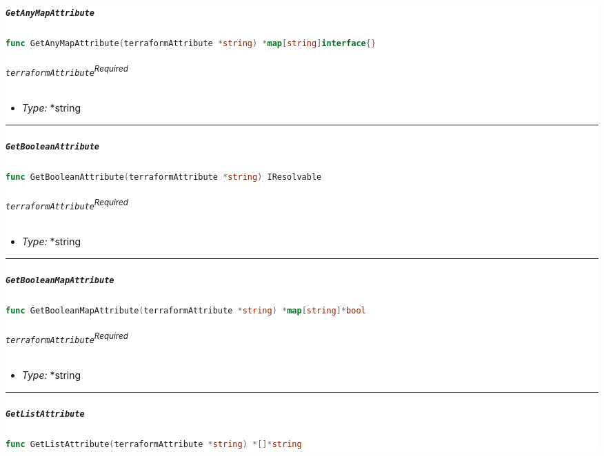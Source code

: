 ##### `GetAnyMapAttribute` <a name="GetAnyMapAttribute" id="@cdktf/provider-github.repositoryEnvironment.RepositoryEnvironmentReviewersOutputReference.getAnyMapAttribute"></a>

```go
func GetAnyMapAttribute(terraformAttribute *string) *map[string]interface{}
```

###### `terraformAttribute`<sup>Required</sup> <a name="terraformAttribute" id="@cdktf/provider-github.repositoryEnvironment.RepositoryEnvironmentReviewersOutputReference.getAnyMapAttribute.parameter.terraformAttribute"></a>

- *Type:* *string

---

##### `GetBooleanAttribute` <a name="GetBooleanAttribute" id="@cdktf/provider-github.repositoryEnvironment.RepositoryEnvironmentReviewersOutputReference.getBooleanAttribute"></a>

```go
func GetBooleanAttribute(terraformAttribute *string) IResolvable
```

###### `terraformAttribute`<sup>Required</sup> <a name="terraformAttribute" id="@cdktf/provider-github.repositoryEnvironment.RepositoryEnvironmentReviewersOutputReference.getBooleanAttribute.parameter.terraformAttribute"></a>

- *Type:* *string

---

##### `GetBooleanMapAttribute` <a name="GetBooleanMapAttribute" id="@cdktf/provider-github.repositoryEnvironment.RepositoryEnvironmentReviewersOutputReference.getBooleanMapAttribute"></a>

```go
func GetBooleanMapAttribute(terraformAttribute *string) *map[string]*bool
```

###### `terraformAttribute`<sup>Required</sup> <a name="terraformAttribute" id="@cdktf/provider-github.repositoryEnvironment.RepositoryEnvironmentReviewersOutputReference.getBooleanMapAttribute.parameter.terraformAttribute"></a>

- *Type:* *string

---

##### `GetListAttribute` <a name="GetListAttribute" id="@cdktf/provider-github.repositoryEnvironment.RepositoryEnvironmentReviewersOutputReference.getListAttribute"></a>

```go
func GetListAttribute(terraformAttribute *string) *[]*string
```
